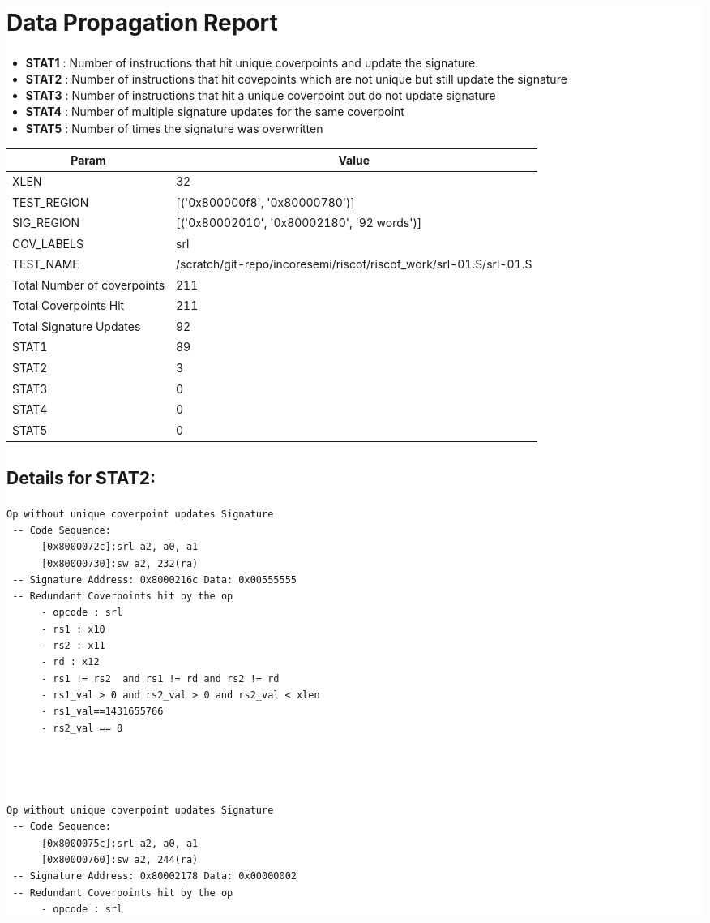 
# Data Propagation Report

- **STAT1** : Number of instructions that hit unique coverpoints and update the signature.
- **STAT2** : Number of instructions that hit covepoints which are not unique but still update the signature
- **STAT3** : Number of instructions that hit a unique coverpoint but do not update signature
- **STAT4** : Number of multiple signature updates for the same coverpoint
- **STAT5** : Number of times the signature was overwritten

| Param                     | Value    |
|---------------------------|----------|
| XLEN                      | 32      |
| TEST_REGION               | [('0x800000f8', '0x80000780')]      |
| SIG_REGION                | [('0x80002010', '0x80002180', '92 words')]      |
| COV_LABELS                | srl      |
| TEST_NAME                 | /scratch/git-repo/incoresemi/riscof/riscof_work/srl-01.S/srl-01.S    |
| Total Number of coverpoints| 211     |
| Total Coverpoints Hit     | 211      |
| Total Signature Updates   | 92      |
| STAT1                     | 89      |
| STAT2                     | 3      |
| STAT3                     | 0     |
| STAT4                     | 0     |
| STAT5                     | 0     |

## Details for STAT2:

```
Op without unique coverpoint updates Signature
 -- Code Sequence:
      [0x8000072c]:srl a2, a0, a1
      [0x80000730]:sw a2, 232(ra)
 -- Signature Address: 0x8000216c Data: 0x00555555
 -- Redundant Coverpoints hit by the op
      - opcode : srl
      - rs1 : x10
      - rs2 : x11
      - rd : x12
      - rs1 != rs2  and rs1 != rd and rs2 != rd
      - rs1_val > 0 and rs2_val > 0 and rs2_val < xlen
      - rs1_val==1431655766
      - rs2_val == 8




Op without unique coverpoint updates Signature
 -- Code Sequence:
      [0x8000075c]:srl a2, a0, a1
      [0x80000760]:sw a2, 244(ra)
 -- Signature Address: 0x80002178 Data: 0x00000002
 -- Redundant Coverpoints hit by the op
      - opcode : srl
```
